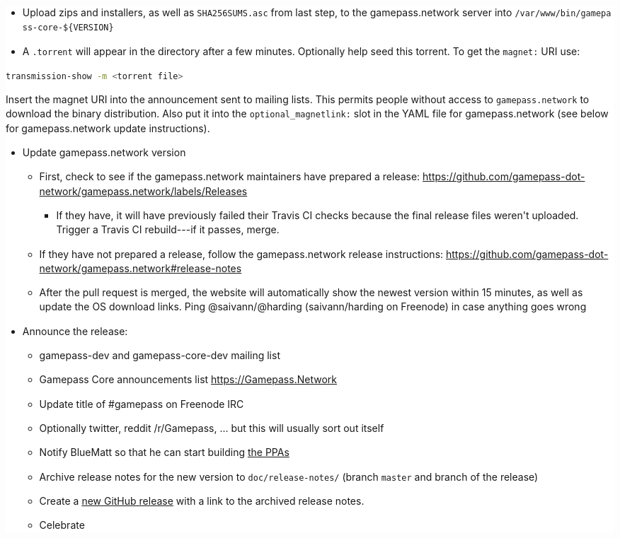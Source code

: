 - Upload zips and installers, as well as `SHA256SUMS.asc` from last step, to the gamepass.network server
  into `/var/www/bin/gamepass-core-${VERSION}`

- A `.torrent` will appear in the directory after a few minutes. Optionally help seed this torrent. To get the `magnet:` URI use:
```bash
transmission-show -m <torrent file>
```
Insert the magnet URI into the announcement sent to mailing lists. This permits
people without access to `gamepass.network` to download the binary distribution.
Also put it into the `optional_magnetlink:` slot in the YAML file for
gamepass.network (see below for gamepass.network update instructions).

- Update gamepass.network version

  - First, check to see if the gamepass.network maintainers have prepared a
    release: https://github.com/gamepass-dot-network/gamepass.network/labels/Releases

      - If they have, it will have previously failed their Travis CI
        checks because the final release files weren't uploaded.
        Trigger a Travis CI rebuild---if it passes, merge.

  - If they have not prepared a release, follow the gamepass.network release
    instructions: https://github.com/gamepass-dot-network/gamepass.network#release-notes

  - After the pull request is merged, the website will automatically show the newest version within 15 minutes, as well
    as update the OS download links. Ping @saivann/@harding (saivann/harding on Freenode) in case anything goes wrong

- Announce the release:

  - gamepass-dev and gamepass-core-dev mailing list

  - Gamepass Core announcements list https://Gamepass.Network

  - Update title of #gamepass on Freenode IRC

  - Optionally twitter, reddit /r/Gamepass, ... but this will usually sort out itself

  - Notify BlueMatt so that he can start building [the PPAs](https://launchpad.net/~gamepass/+archive/ubuntu/gamepass)

  - Archive release notes for the new version to `doc/release-notes/` (branch `master` and branch of the release)

  - Create a [new GitHub release](https://github.com/GamepassNetwork/GamepassCore/releases/new) with a link to the archived release notes.

  - Celebrate
